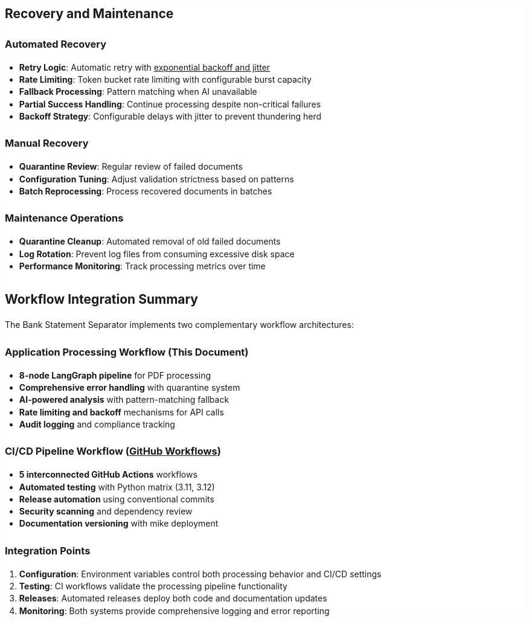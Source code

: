 ## Recovery and Maintenance

### Automated Recovery

- **Retry Logic**: Automatic retry with [exponential backoff and jitter](../design/backoff_mechanisms.md)
- **Rate Limiting**: Token bucket rate limiting with configurable burst capacity
- **Fallback Processing**: Pattern matching when AI unavailable
- **Partial Success Handling**: Continue processing despite non-critical failures
- **Backoff Strategy**: Configurable delays with jitter to prevent thundering herd

### Manual Recovery

- **Quarantine Review**: Regular review of failed documents
- **Configuration Tuning**: Adjust validation strictness based on patterns
- **Batch Reprocessing**: Process recovered documents in batches

### Maintenance Operations

- **Quarantine Cleanup**: Automated removal of old failed documents
- **Log Rotation**: Prevent log files from consuming excessive disk space
- **Performance Monitoring**: Track processing metrics over time

## Workflow Integration Summary

The Bank Statement Separator implements two complementary workflow architectures:

### Application Processing Workflow (This Document)

- **8-node LangGraph pipeline** for PDF processing
- **Comprehensive error handling** with quarantine system
- **AI-powered analysis** with pattern-matching fallback
- **Rate limiting and backoff** mechanisms for API calls
- **Audit logging** and compliance tracking

### CI/CD Pipeline Workflow ([GitHub Workflows](github-workflows.md))

- **5 interconnected GitHub Actions** workflows
- **Automated testing** with Python matrix (3.11, 3.12)
- **Release automation** using conventional commits
- **Security scanning** and dependency review
- **Documentation versioning** with mike deployment

### Integration Points

1. **Configuration**: Environment variables control both processing behavior and CI/CD settings
2. **Testing**: CI workflows validate the processing pipeline functionality
3. **Releases**: Automated releases deploy both code and documentation updates
4. **Monitoring**: Both systems provide comprehensive logging and error reporting
